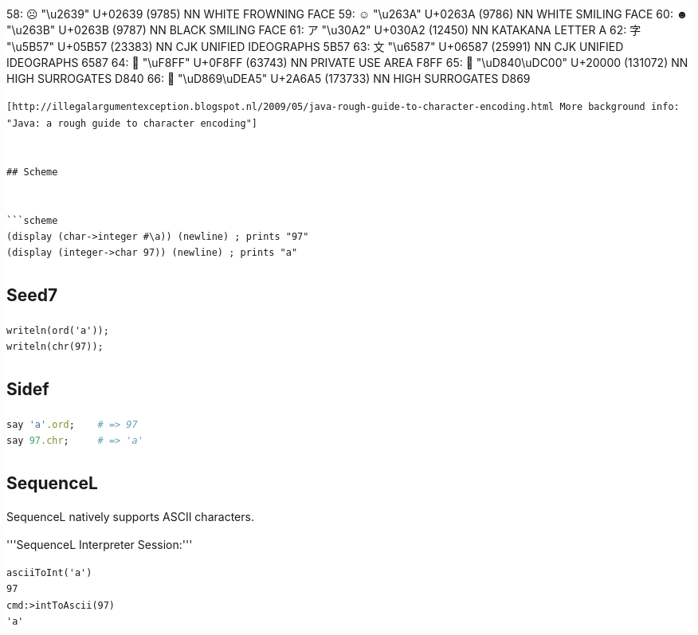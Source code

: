   58: ☹	                   "\u2639" U+02639   (9785) NN  WHITE FROWNING FACE
  59: ☺	                   "\u263A" U+0263A   (9786) NN  WHITE SMILING FACE
  60: ☻	                   "\u263B" U+0263B   (9787) NN  BLACK SMILING FACE
  61: ア	                   "\u30A2" U+030A2  (12450) NN  KATAKANA LETTER A
  62: 字	                   "\u5B57" U+05B57  (23383) NN  CJK UNIFIED IDEOGRAPHS 5B57
  63: 文	                   "\u6587" U+06587  (25991) NN  CJK UNIFIED IDEOGRAPHS 6587
  64: 	                   "\uF8FF" U+0F8FF  (63743) NN  PRIVATE USE AREA F8FF
  65: 𠀀	             "\uD840\uDC00" U+20000 (131072) NN  HIGH SURROGATES D840
  66: 𪚥	             "\uD869\uDEA5" U+2A6A5 (173733) NN  HIGH SURROGATES D869
```
[http://illegalargumentexception.blogspot.nl/2009/05/java-rough-guide-to-character-encoding.html More background info: "Java: a rough guide to character encoding"]


## Scheme


```scheme
(display (char->integer #\a)) (newline) ; prints "97"
(display (integer->char 97)) (newline) ; prints "a"
```



## Seed7


```seed7
writeln(ord('a'));
writeln(chr(97));
```



## Sidef


```ruby
say 'a'.ord;    # => 97
say 97.chr;     # => 'a'
```



## SequenceL

SequenceL natively supports ASCII characters.

'''SequenceL Interpreter Session:'''

```sequencel>cmd:
asciiToInt('a')
97
cmd:>intToAscii(97)
'a'
```
